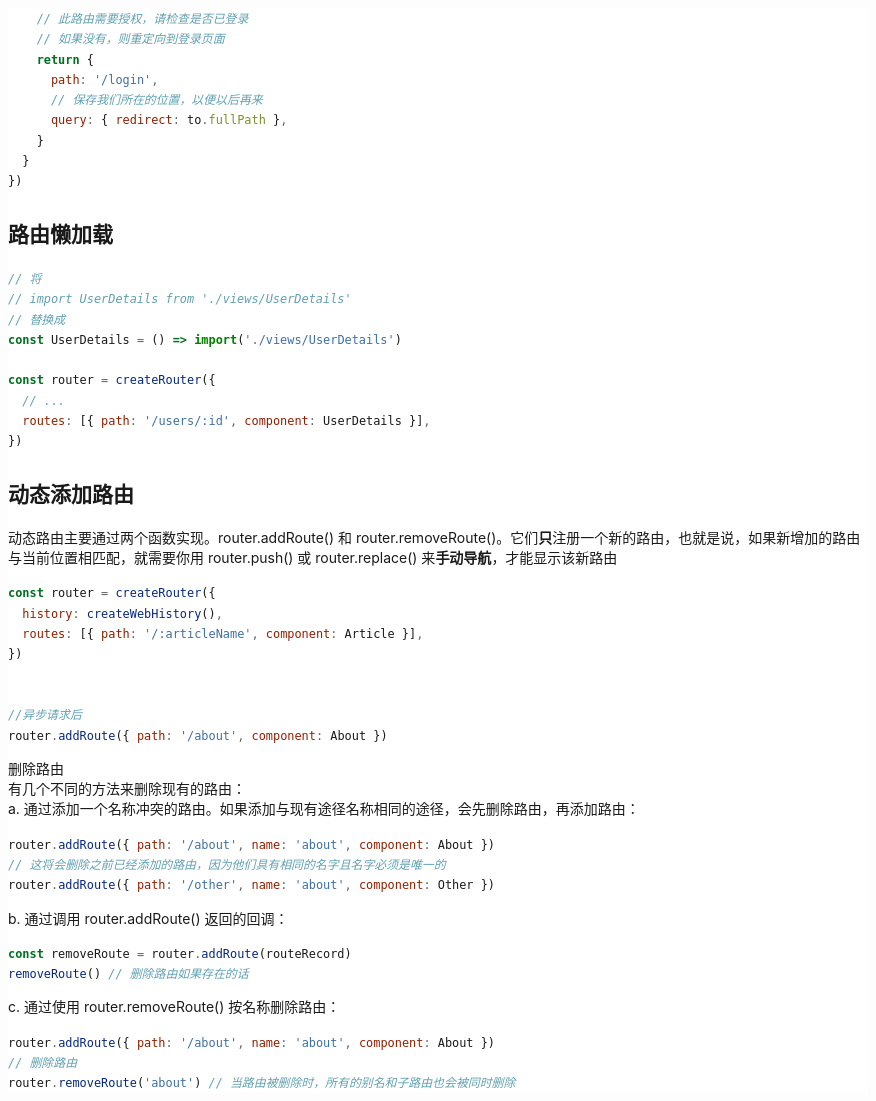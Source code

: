 ```javascript
    // 此路由需要授权，请检查是否已登录
    // 如果没有，则重定向到登录页面
    return {
      path: '/login',
      // 保存我们所在的位置，以便以后再来
      query: { redirect: to.fullPath },
    }
  }
})
```
<a name="MPWA0"></a>

## 路由懒加载
```javascript
// 将
// import UserDetails from './views/UserDetails'
// 替换成
const UserDetails = () => import('./views/UserDetails')

const router = createRouter({
  // ...
  routes: [{ path: '/users/:id', component: UserDetails }],
})
```
<a name="bQNu5"></a>

## 动态添加路由
动态路由主要通过两个函数实现。router.addRoute() 和 router.removeRoute()。它们**只**注册一个新的路由，也就是说，如果新增加的路由与当前位置相匹配，就需要你用 router.push() 或 router.replace() 来**手动导航**，才能显示该新路由
```javascript
const router = createRouter({
  history: createWebHistory(),
  routes: [{ path: '/:articleName', component: Article }],
})


//异步请求后
router.addRoute({ path: '/about', component: About })
```
删除路由<br />有几个不同的方法来删除现有的路由：<br />a. 通过添加一个名称冲突的路由。如果添加与现有途径名称相同的途径，会先删除路由，再添加路由：
```javascript
router.addRoute({ path: '/about', name: 'about', component: About })
// 这将会删除之前已经添加的路由，因为他们具有相同的名字且名字必须是唯一的
router.addRoute({ path: '/other', name: 'about', component: Other })
```
b. 通过调用 router.addRoute() 返回的回调：
```javascript
const removeRoute = router.addRoute(routeRecord)
removeRoute() // 删除路由如果存在的话
```
c.  通过使用 router.removeRoute() 按名称删除路由：
```javascript
router.addRoute({ path: '/about', name: 'about', component: About })
// 删除路由
router.removeRoute('about') // 当路由被删除时，所有的别名和子路由也会被同时删除
```
